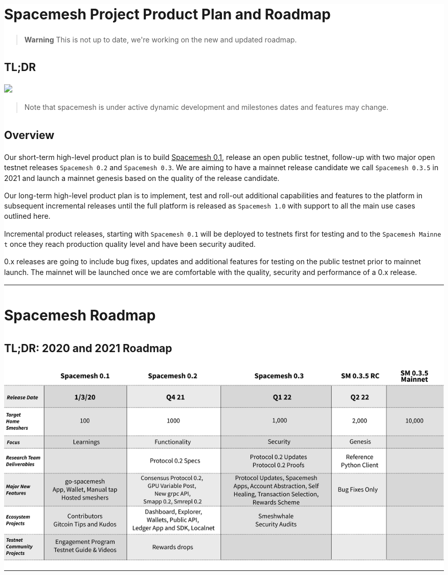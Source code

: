 # Spacemesh Project Product Plan and Roadmap

> **Warning**
> This is not up to date, we're working on the new and updated roadmap.


## TL;DR
![](resources/sm_basics_infograph_1@2x.png)

> Note that spacemesh is under active dynamic development and milestones dates and features may change.

## Overview
Our short-term high-level product plan is to build [Spacemesh 0.1](spacemesh01.md), release an open public testnet, follow-up with two major open testnet releases `Spacemesh 0.2` and `Spacemesh 0.3`. We are aiming to have a mainnet release candidate we call `Spacemesh 0.3.5` in 2021 and launch a mainnet genesis based on the quality of the release candidate.

Our long-term high-level product plan is to implement, test and roll-out additional capabilities and features to the platform in subsequent incremental releases until the full platform is released as `Spacemesh 1.0` with support to all the main use cases outlined here.

Incremental product releases, starting with `Spacemesh 0.1` will be deployed to testnets first for testing and to the `Spacemesh Mainnet` once they reach production quality level and have been security audited.

0.x releases are going to include bug fixes, updates and additional features for testing on the public testnet prior to mainnet launch. The mainnet will be launched once we are comfortable with the quality, security and performance of a 0.x release.

---

# Spacemesh Roadmap

## TL;DR: 2020 and 2021 Roadmap

![](resources/roadmap2021.png)

---